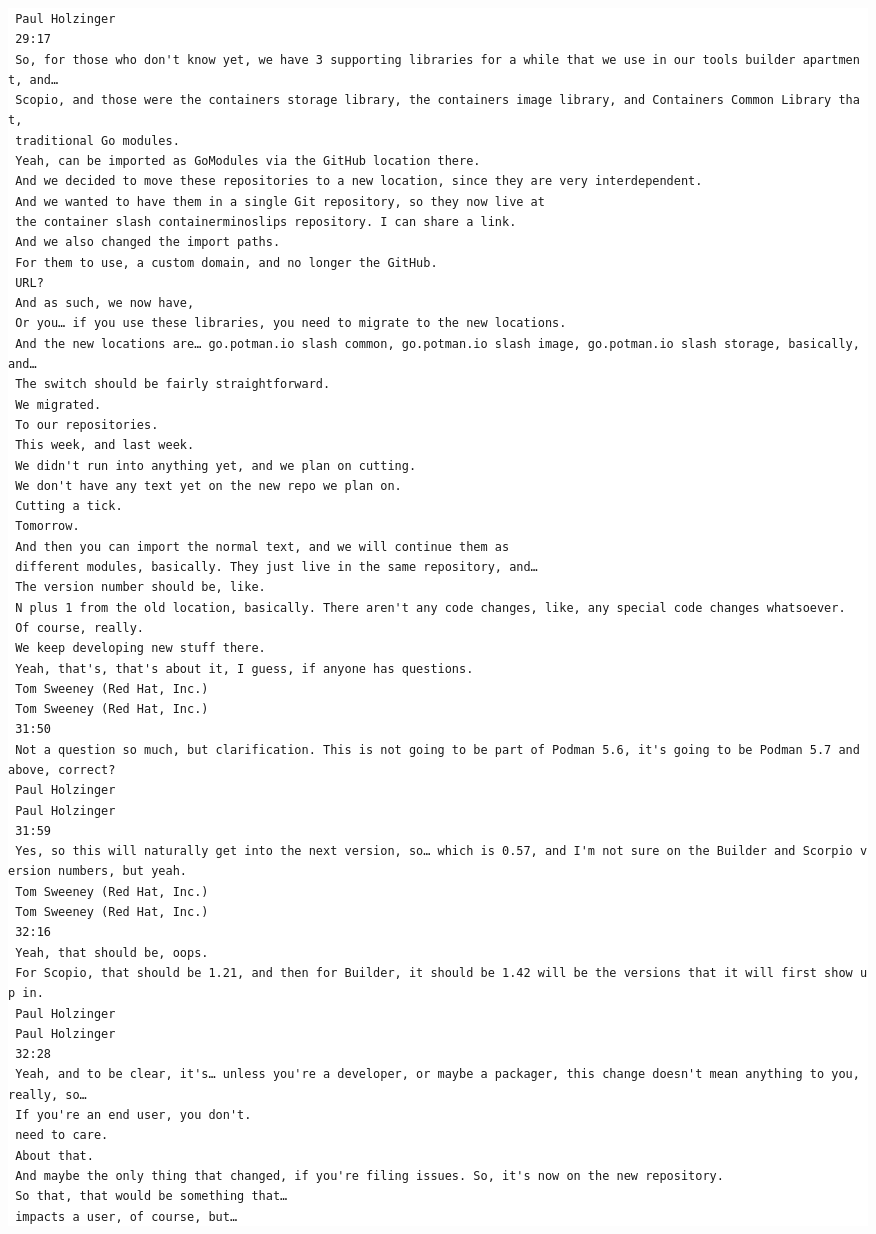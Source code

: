 ```
 Paul Holzinger
 29:17
 So, for those who don't know yet, we have 3 supporting libraries for a while that we use in our tools builder apartment, and…
 Scopio, and those were the containers storage library, the containers image library, and Containers Common Library that,
 traditional Go modules.
 Yeah, can be imported as GoModules via the GitHub location there.
 And we decided to move these repositories to a new location, since they are very interdependent.
 And we wanted to have them in a single Git repository, so they now live at
 the container slash containerminoslips repository. I can share a link.
 And we also changed the import paths.
 For them to use, a custom domain, and no longer the GitHub.
 URL?
 And as such, we now have,
 Or you… if you use these libraries, you need to migrate to the new locations.
 And the new locations are… go.potman.io slash common, go.potman.io slash image, go.potman.io slash storage, basically, and…
 The switch should be fairly straightforward.
 We migrated.
 To our repositories.
 This week, and last week.
 We didn't run into anything yet, and we plan on cutting.
 We don't have any text yet on the new repo we plan on.
 Cutting a tick.
 Tomorrow.
 And then you can import the normal text, and we will continue them as
 different modules, basically. They just live in the same repository, and…
 The version number should be, like.
 N plus 1 from the old location, basically. There aren't any code changes, like, any special code changes whatsoever.
 Of course, really.
 We keep developing new stuff there.
 Yeah, that's, that's about it, I guess, if anyone has questions.
 Tom Sweeney (Red Hat, Inc.)
 Tom Sweeney (Red Hat, Inc.)
 31:50
 Not a question so much, but clarification. This is not going to be part of Podman 5.6, it's going to be Podman 5.7 and above, correct?
 Paul Holzinger
 Paul Holzinger
 31:59
 Yes, so this will naturally get into the next version, so… which is 0.57, and I'm not sure on the Builder and Scorpio version numbers, but yeah.
 Tom Sweeney (Red Hat, Inc.)
 Tom Sweeney (Red Hat, Inc.)
 32:16
 Yeah, that should be, oops.
 For Scopio, that should be 1.21, and then for Builder, it should be 1.42 will be the versions that it will first show up in.
 Paul Holzinger
 Paul Holzinger
 32:28
 Yeah, and to be clear, it's… unless you're a developer, or maybe a packager, this change doesn't mean anything to you, really, so…
 If you're an end user, you don't.
 need to care.
 About that.
 And maybe the only thing that changed, if you're filing issues. So, it's now on the new repository.
 So that, that would be something that…
 impacts a user, of course, but…
```